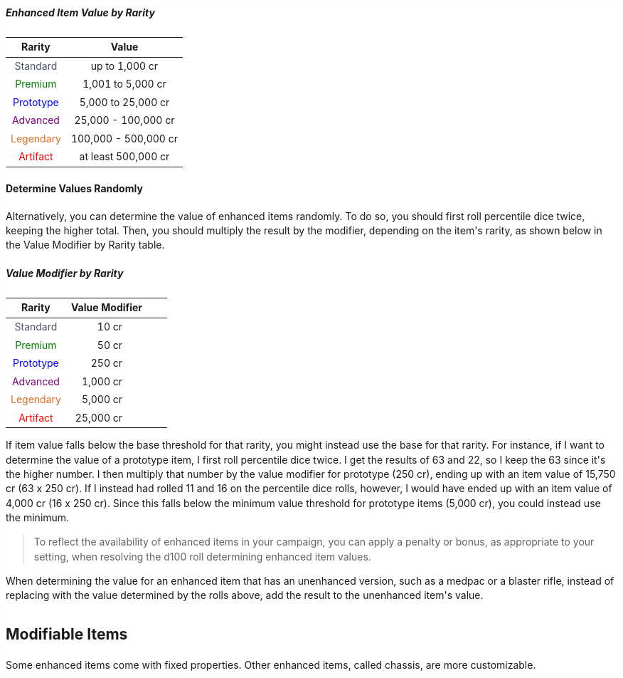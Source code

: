 ##### Enhanced Item Value by Rarity
|Rarity|Value|
|:--:|:--:|
|<font style="color:#4a5568">Standard</font>|up to 1,000 cr|
|<font style="color:green">Premium</font>|1,001 to 5,000 cr|
|<font style="color:blue">Prototype</font>|5,000 to 25,000 cr|
|<font style="color:purple">Advanced</font>|25,000 - 100,000 cr|
|<font style="color:#dd6b20">Legendary</font>|100,000 - 500,000 cr|
|<font style="color:red">Artifact</font>|at least 500,000 cr|

#### Determine Values Randomly
Alternatively, you can determine the value of enhanced items randomly. To do so, you should first roll percentile dice twice, keeping the higher total. Then, you should multiply the result by the modifier, depending on the item's rarity, as shown below in the Value Modifier by Rarity table.

##### Value Modifier by Rarity
|Rarity|Value Modifier&emsp;&emsp;|
|:--:|--:|
|<font style="color:#4a5568">Standard</font>|10 cr&emsp;&emsp;&emsp;&emsp;|
|<font style="color:green">Premium</font>|50 cr&emsp;&emsp;&emsp;&emsp;|
|<font style="color:blue">Prototype</font>|250 cr&emsp;&emsp;&emsp;&emsp;|
|<font style="color:purple">Advanced</font>|1,000 cr&emsp;&emsp;&emsp;&emsp;|
|<font style="color:#dd6b20">Legendary</font>|5,000 cr&emsp;&emsp;&emsp;&emsp;|
|<font style="color:red">Artifact</font>|25,000 cr&emsp;&emsp;&emsp;&emsp;|

If item value falls below the base threshold for that rarity, you might instead use the base for that rarity. For instance, if I want to determine the value of a prototype item, I first roll percentile dice twice. I get the results of 63 and 22, so I keep the 63 since it's the higher number. I then multiply that number by the value modifier for prototype (250 cr), ending up with an item value of 15,750 cr (63 x 250 cr). If I instead had rolled 11 and 16 on the percentile dice rolls, however, I would have ended up with an item value of 4,000 cr (16 x 250 cr). Since this falls below the minimum value threshold for prototype items (5,000 cr), you could instead use the minimum.

> To reflect the availability of enhanced items in your campaign, you can apply a penalty or bonus, as appropriate to your setting, when resolving the d100 roll determining enhanced item values. 

When determining the value for an enhanced item that has an unenhanced version, such as a medpac or a blaster rifle, instead of replacing with the value determined by the rolls above, add the result to the unenhanced item's value.





## Modifiable Items
Some enhanced items come with fixed properties. Other enhanced items, called chassis, are more customizable. 
